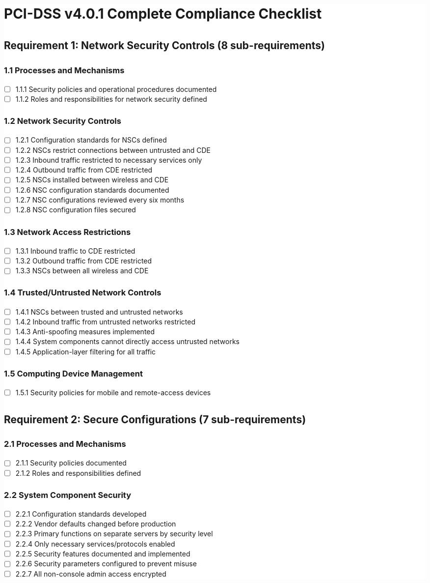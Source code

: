 # PCI-DSS v4.0.1 Complete Compliance Checklist

## Requirement 1: Network Security Controls (8 sub-requirements)

### 1.1 Processes and Mechanisms

- [ ] 1.1.1 Security policies and operational procedures documented
- [ ] 1.1.2 Roles and responsibilities for network security defined

### 1.2 Network Security Controls

- [ ] 1.2.1 Configuration standards for NSCs defined
- [ ] 1.2.2 NSCs restrict connections between untrusted and CDE
- [ ] 1.2.3 Inbound traffic restricted to necessary services only
- [ ] 1.2.4 Outbound traffic from CDE restricted
- [ ] 1.2.5 NSCs installed between wireless and CDE
- [ ] 1.2.6 NSC configuration standards documented
- [ ] 1.2.7 NSC configurations reviewed every six months
- [ ] 1.2.8 NSC configuration files secured

### 1.3 Network Access Restrictions

- [ ] 1.3.1 Inbound traffic to CDE restricted
- [ ] 1.3.2 Outbound traffic from CDE restricted
- [ ] 1.3.3 NSCs between all wireless and CDE

### 1.4 Trusted/Untrusted Network Controls

- [ ] 1.4.1 NSCs between trusted and untrusted networks
- [ ] 1.4.2 Inbound traffic from untrusted networks restricted
- [ ] 1.4.3 Anti-spoofing measures implemented
- [ ] 1.4.4 System components cannot directly access untrusted networks
- [ ] 1.4.5 Application-layer filtering for all traffic

### 1.5 Computing Device Management

- [ ] 1.5.1 Security policies for mobile and remote-access devices

## Requirement 2: Secure Configurations (7 sub-requirements)

### 2.1 Processes and Mechanisms

- [ ] 2.1.1 Security policies documented
- [ ] 2.1.2 Roles and responsibilities defined

### 2.2 System Component Security

- [ ] 2.2.1 Configuration standards developed
- [ ] 2.2.2 Vendor defaults changed before production
- [ ] 2.2.3 Primary functions on separate servers by security level
- [ ] 2.2.4 Only necessary services/protocols enabled
- [ ] 2.2.5 Security features documented and implemented
- [ ] 2.2.6 Security parameters configured to prevent misuse
- [ ] 2.2.7 All non-console admin access encrypted

